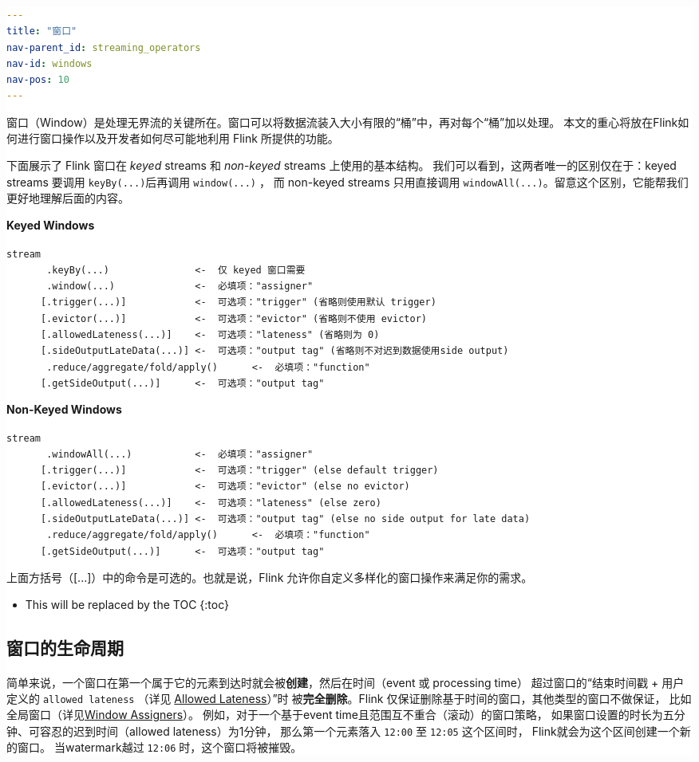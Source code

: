 ```yaml
---
title: "窗口"
nav-parent_id: streaming_operators
nav-id: windows
nav-pos: 10
---
```



窗口（Window）是处理无界流的关键所在。窗口可以将数据流装入大小有限的“桶”中，再对每个“桶”加以处理。
本文的重心将放在Flink如何进行窗口操作以及开发者如何尽可能地利用 Flink 所提供的功能。

下面展示了 Flink 窗口在 *keyed* streams 和 *non-keyed* streams 上使用的基本结构。
我们可以看到，这两者唯一的区别仅在于：keyed streams 要调用  `keyBy(...)`后再调用 `window(...)` ，
而 non-keyed streams 只用直接调用 `windowAll(...)`。留意这个区别，它能帮我们更好地理解后面的内容。

**Keyed Windows**

    stream
           .keyBy(...)               <-  仅 keyed 窗口需要
           .window(...)              <-  必填项："assigner"
          [.trigger(...)]            <-  可选项："trigger" (省略则使用默认 trigger)
          [.evictor(...)]            <-  可选项："evictor" (省略则不使用 evictor)
          [.allowedLateness(...)]    <-  可选项："lateness" (省略则为 0)
          [.sideOutputLateData(...)] <-  可选项："output tag" (省略则不对迟到数据使用side output)
           .reduce/aggregate/fold/apply()      <-  必填项："function"
          [.getSideOutput(...)]      <-  可选项："output tag"

**Non-Keyed Windows**

    stream
           .windowAll(...)           <-  必填项："assigner"
          [.trigger(...)]            <-  可选项："trigger" (else default trigger)
          [.evictor(...)]            <-  可选项："evictor" (else no evictor)
          [.allowedLateness(...)]    <-  可选项："lateness" (else zero)
          [.sideOutputLateData(...)] <-  可选项："output tag" (else no side output for late data)
           .reduce/aggregate/fold/apply()      <-  必填项："function"
          [.getSideOutput(...)]      <-  可选项："output tag"

上面方括号（[...]）中的命令是可选的。也就是说，Flink 允许你自定义多样化的窗口操作来满足你的需求。

* This will be replaced by the TOC
{:toc}

## 窗口的生命周期

简单来说，一个窗口在第一个属于它的元素到达时就会被**创建**，然后在时间（event 或 processing time）
超过窗口的“结束时间戳 + 用户定义的 `allowed lateness` （详见 [Allowed Lateness](#allowed-lateness)）”时
被**完全删除**。Flink 仅保证删除基于时间的窗口，其他类型的窗口不做保证，
比如全局窗口（详见[Window Assigners](#window-assigners)）。
例如，对于一个基于event time且范围互不重合（滚动）的窗口策略，
如果窗口设置的时长为五分钟、可容忍的迟到时间（allowed lateness）为1分钟，
那么第一个元素落入 `12:00` 至 `12:05` 这个区间时， Flink就会为这个区间创建一个新的窗口。
当watermark越过 `12:06` 时，这个窗口将被摧毁。
